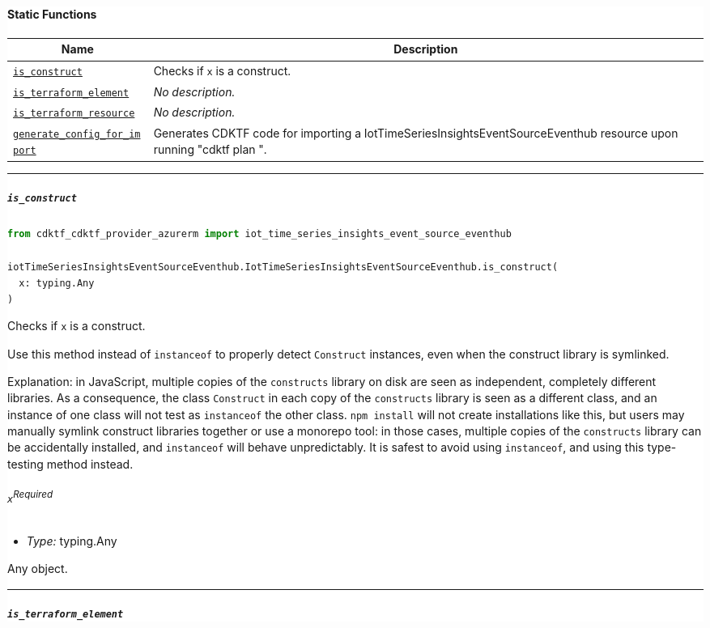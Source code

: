 #### Static Functions <a name="Static Functions" id="Static Functions"></a>

| **Name** | **Description** |
| --- | --- |
| <code><a href="#@cdktf/provider-azurerm.iotTimeSeriesInsightsEventSourceEventhub.IotTimeSeriesInsightsEventSourceEventhub.isConstruct">is_construct</a></code> | Checks if `x` is a construct. |
| <code><a href="#@cdktf/provider-azurerm.iotTimeSeriesInsightsEventSourceEventhub.IotTimeSeriesInsightsEventSourceEventhub.isTerraformElement">is_terraform_element</a></code> | *No description.* |
| <code><a href="#@cdktf/provider-azurerm.iotTimeSeriesInsightsEventSourceEventhub.IotTimeSeriesInsightsEventSourceEventhub.isTerraformResource">is_terraform_resource</a></code> | *No description.* |
| <code><a href="#@cdktf/provider-azurerm.iotTimeSeriesInsightsEventSourceEventhub.IotTimeSeriesInsightsEventSourceEventhub.generateConfigForImport">generate_config_for_import</a></code> | Generates CDKTF code for importing a IotTimeSeriesInsightsEventSourceEventhub resource upon running "cdktf plan <stack-name>". |

---

##### `is_construct` <a name="is_construct" id="@cdktf/provider-azurerm.iotTimeSeriesInsightsEventSourceEventhub.IotTimeSeriesInsightsEventSourceEventhub.isConstruct"></a>

```python
from cdktf_cdktf_provider_azurerm import iot_time_series_insights_event_source_eventhub

iotTimeSeriesInsightsEventSourceEventhub.IotTimeSeriesInsightsEventSourceEventhub.is_construct(
  x: typing.Any
)
```

Checks if `x` is a construct.

Use this method instead of `instanceof` to properly detect `Construct`
instances, even when the construct library is symlinked.

Explanation: in JavaScript, multiple copies of the `constructs` library on
disk are seen as independent, completely different libraries. As a
consequence, the class `Construct` in each copy of the `constructs` library
is seen as a different class, and an instance of one class will not test as
`instanceof` the other class. `npm install` will not create installations
like this, but users may manually symlink construct libraries together or
use a monorepo tool: in those cases, multiple copies of the `constructs`
library can be accidentally installed, and `instanceof` will behave
unpredictably. It is safest to avoid using `instanceof`, and using
this type-testing method instead.

###### `x`<sup>Required</sup> <a name="x" id="@cdktf/provider-azurerm.iotTimeSeriesInsightsEventSourceEventhub.IotTimeSeriesInsightsEventSourceEventhub.isConstruct.parameter.x"></a>

- *Type:* typing.Any

Any object.

---

##### `is_terraform_element` <a name="is_terraform_element" id="@cdktf/provider-azurerm.iotTimeSeriesInsightsEventSourceEventhub.IotTimeSeriesInsightsEventSourceEventhub.isTerraformElement"></a>
